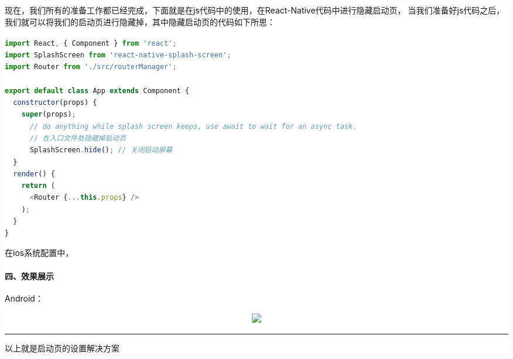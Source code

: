 
现在，我们所有的准备工作都已经完成，下面就是在js代码中的使用，在React-Native代码中进行隐藏启动页，
当我们准备好js代码之后，我们就可以将我们的启动页进行隐藏掉，其中隐藏启动页的代码如下所思：
```javascript
import React, { Component } from 'react';
import SplashScreen from 'react-native-splash-screen';
import Router from './src/routerManager';

export default class App extends Component {
  constructor(props) {
    super(props);
      // do anything while splash screen keeps, use await to wait for an async task.
      // 在入口文件处隐藏掉启动页
      SplashScreen.hide(); // 关闭启动屏幕
  }
  render() {
    return (
      <Router {...this.props} />
    );
  }
}
```

在ios系统配置中，
#### 四、效果展示
Android：
<center>
<img src="https://img-blog.csdn.net/20180729123218647?watermark/2/text/aHR0cHM6Ly9ibG9nLmNzZG4ubmV0L3N1d3UxNTA=/font/5a6L5L2T/fontsize/400/fill/I0JBQkFCMA==/dissolve/70" />
</center>


-----
以上就是启动页的设置解决方案
